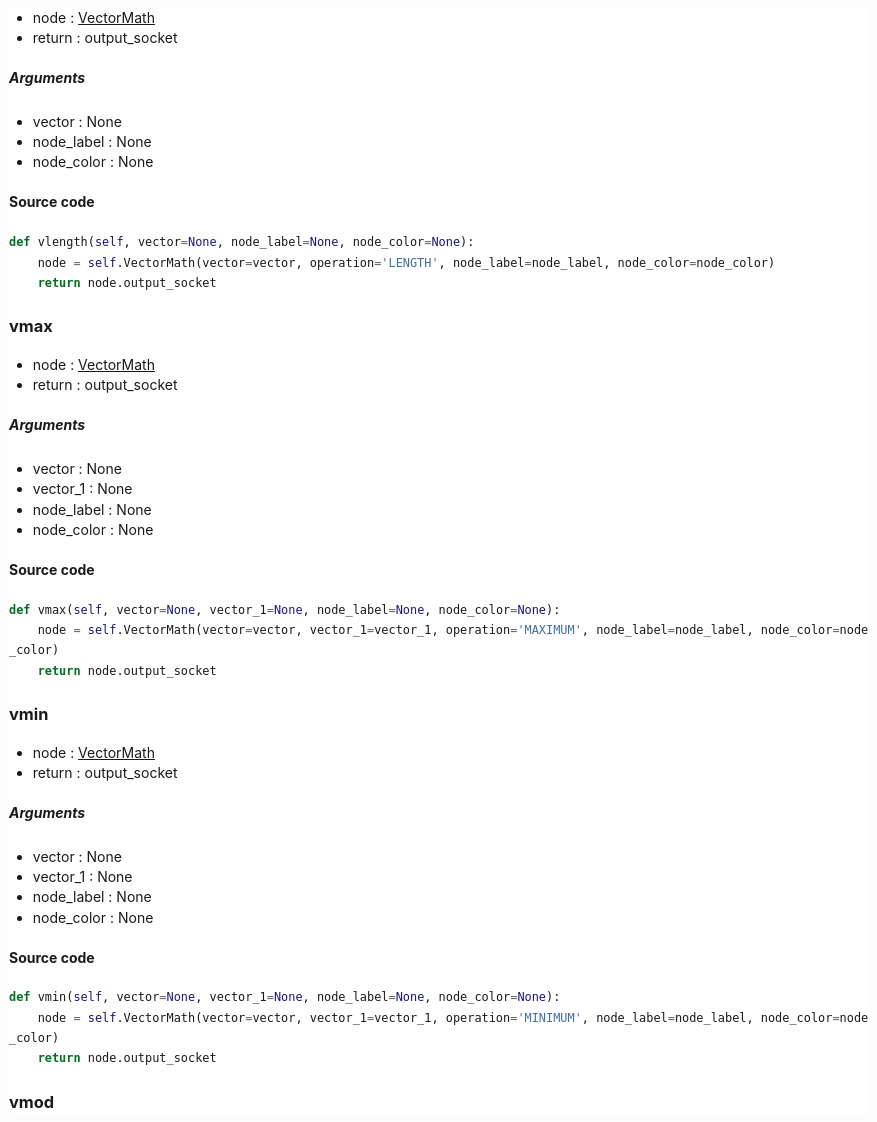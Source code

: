 
- node : [VectorMath](/docs/Shader/VectorMath.md)
- return : output_socket

##### Arguments

- vector : None
- node_label : None
- node_color : None

#### Source code

``` python
def vlength(self, vector=None, node_label=None, node_color=None):
    node = self.VectorMath(vector=vector, operation='LENGTH', node_label=node_label, node_color=node_color)
    return node.output_socket
```
### vmax


- node : [VectorMath](/docs/Shader/VectorMath.md)
- return : output_socket

##### Arguments

- vector : None
- vector_1 : None
- node_label : None
- node_color : None

#### Source code

``` python
def vmax(self, vector=None, vector_1=None, node_label=None, node_color=None):
    node = self.VectorMath(vector=vector, vector_1=vector_1, operation='MAXIMUM', node_label=node_label, node_color=node_color)
    return node.output_socket
```
### vmin


- node : [VectorMath](/docs/Shader/VectorMath.md)
- return : output_socket

##### Arguments

- vector : None
- vector_1 : None
- node_label : None
- node_color : None

#### Source code

``` python
def vmin(self, vector=None, vector_1=None, node_label=None, node_color=None):
    node = self.VectorMath(vector=vector, vector_1=vector_1, operation='MINIMUM', node_label=node_label, node_color=node_color)
    return node.output_socket
```
### vmod
